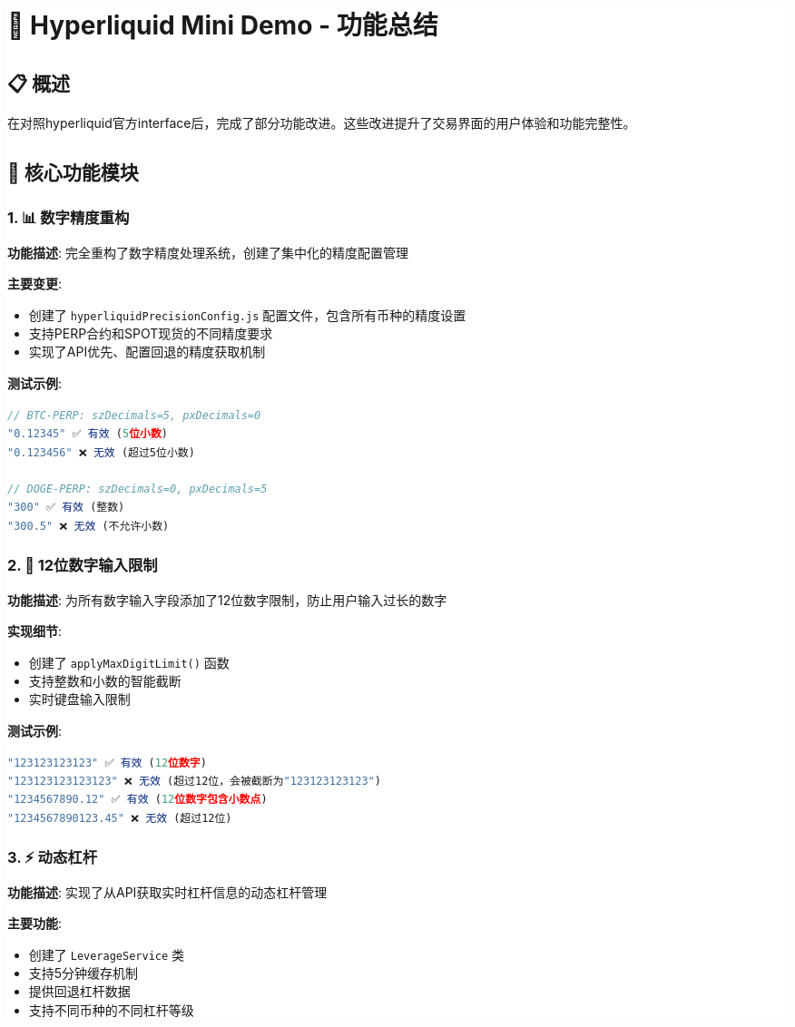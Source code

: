 # 🚀 Hyperliquid Mini Demo - 功能总结

## 📋 概述

在对照hyperliquid官方interface后，完成了部分功能改进。这些改进提升了交易界面的用户体验和功能完整性。

## 🎯 核心功能模块

### 1. 📊 数字精度重构

**功能描述**: 完全重构了数字精度处理系统，创建了集中化的精度配置管理

**主要变更**:
- 创建了 `hyperliquidPrecisionConfig.js` 配置文件，包含所有币种的精度设置
- 支持PERP合约和SPOT现货的不同精度要求
- 实现了API优先、配置回退的精度获取机制

**测试示例**:
```javascript
// BTC-PERP: szDecimals=5, pxDecimals=0
"0.12345" ✅ 有效 (5位小数)
"0.123456" ❌ 无效 (超过5位小数)

// DOGE-PERP: szDecimals=0, pxDecimals=5  
"300" ✅ 有效 (整数)
"300.5" ❌ 无效 (不允许小数)
```

### 2. 🔢 12位数字输入限制

**功能描述**: 为所有数字输入字段添加了12位数字限制，防止用户输入过长的数字

**实现细节**:
- 创建了 `applyMaxDigitLimit()` 函数
- 支持整数和小数的智能截断
- 实时键盘输入限制

**测试示例**:
```javascript
"123123123123" ✅ 有效 (12位数字)
"123123123123123" ❌ 无效 (超过12位，会被截断为"123123123123")
"1234567890.12" ✅ 有效 (12位数字包含小数点)
"1234567890123.45" ❌ 无效 (超过12位)
```

### 3. ⚡ 动态杠杆

**功能描述**: 实现了从API获取实时杠杆信息的动态杠杆管理

**主要功能**:
- 创建了 `LeverageService` 类
- 支持5分钟缓存机制
- 提供回退杠杆数据
- 支持不同币种的不同杠杆等级
